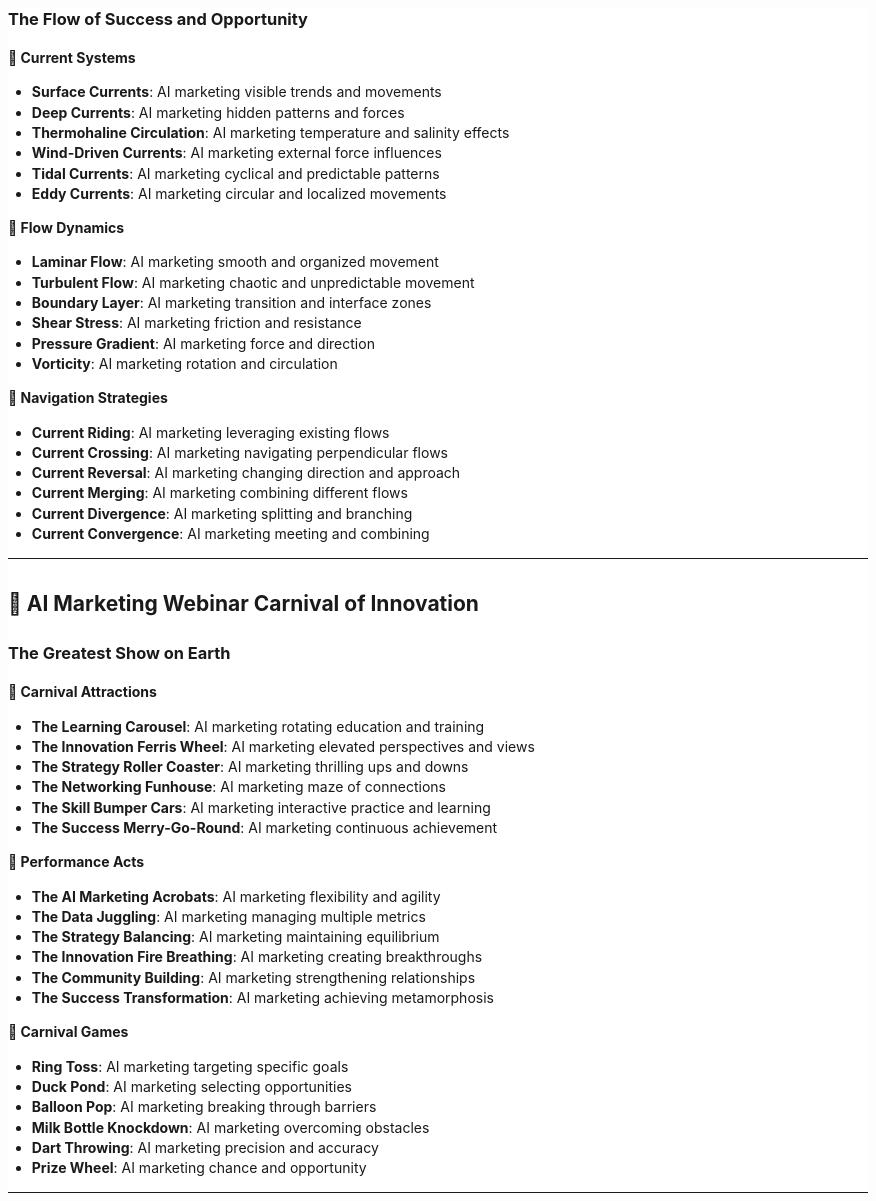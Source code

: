 ### **The Flow of Success and Opportunity**

**🌊 Current Systems**
- **Surface Currents**: AI marketing visible trends and movements
- **Deep Currents**: AI marketing hidden patterns and forces
- **Thermohaline Circulation**: AI marketing temperature and salinity effects
- **Wind-Driven Currents**: AI marketing external force influences
- **Tidal Currents**: AI marketing cyclical and predictable patterns
- **Eddy Currents**: AI marketing circular and localized movements

**🌊 Flow Dynamics**
- **Laminar Flow**: AI marketing smooth and organized movement
- **Turbulent Flow**: AI marketing chaotic and unpredictable movement
- **Boundary Layer**: AI marketing transition and interface zones
- **Shear Stress**: AI marketing friction and resistance
- **Pressure Gradient**: AI marketing force and direction
- **Vorticity**: AI marketing rotation and circulation

**🌊 Navigation Strategies**
- **Current Riding**: AI marketing leveraging existing flows
- **Current Crossing**: AI marketing navigating perpendicular flows
- **Current Reversal**: AI marketing changing direction and approach
- **Current Merging**: AI marketing combining different flows
- **Current Divergence**: AI marketing splitting and branching
- **Current Convergence**: AI marketing meeting and combining

---


## 🎪 AI Marketing Webinar Carnival of Innovation


### **The Greatest Show on Earth**

**🎪 Carnival Attractions**
- **The Learning Carousel**: AI marketing rotating education and training
- **The Innovation Ferris Wheel**: AI marketing elevated perspectives and views
- **The Strategy Roller Coaster**: AI marketing thrilling ups and downs
- **The Networking Funhouse**: AI marketing maze of connections
- **The Skill Bumper Cars**: AI marketing interactive practice and learning
- **The Success Merry-Go-Round**: AI marketing continuous achievement

**🎪 Performance Acts**
- **The AI Marketing Acrobats**: AI marketing flexibility and agility
- **The Data Juggling**: AI marketing managing multiple metrics
- **The Strategy Balancing**: AI marketing maintaining equilibrium
- **The Innovation Fire Breathing**: AI marketing creating breakthroughs
- **The Community Building**: AI marketing strengthening relationships
- **The Success Transformation**: AI marketing achieving metamorphosis

**🎪 Carnival Games**
- **Ring Toss**: AI marketing targeting specific goals
- **Duck Pond**: AI marketing selecting opportunities
- **Balloon Pop**: AI marketing breaking through barriers
- **Milk Bottle Knockdown**: AI marketing overcoming obstacles
- **Dart Throwing**: AI marketing precision and accuracy
- **Prize Wheel**: AI marketing chance and opportunity

---